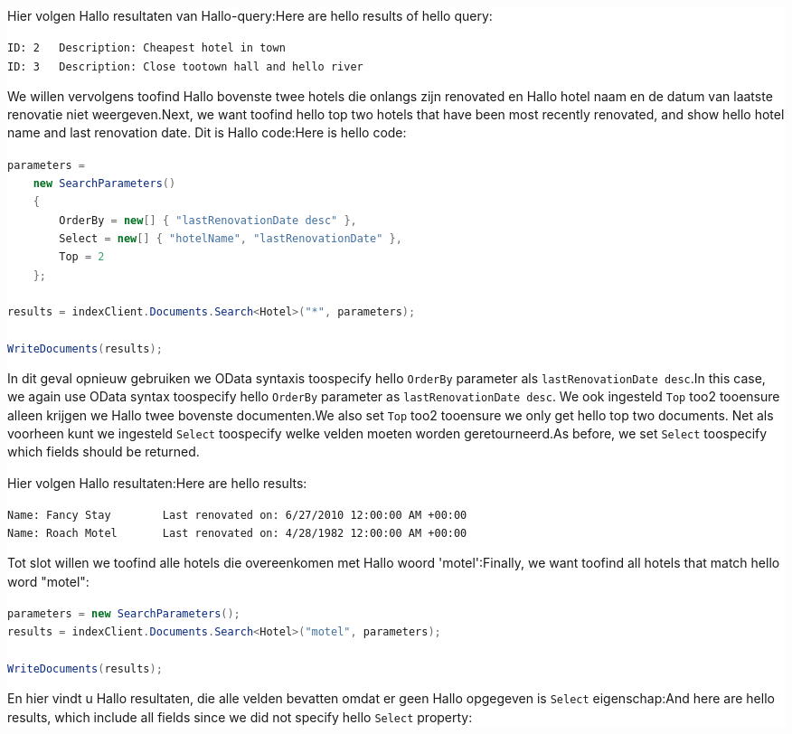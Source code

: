 <span data-ttu-id="eb9e7-275">Hier volgen Hallo resultaten van Hallo-query:</span><span class="sxs-lookup"><span data-stu-id="eb9e7-275">Here are hello results of hello query:</span></span>

    ID: 2   Description: Cheapest hotel in town
    ID: 3   Description: Close tootown hall and hello river

<span data-ttu-id="eb9e7-276">We willen vervolgens toofind Hallo bovenste twee hotels die onlangs zijn renovated en Hallo hotel naam en de datum van laatste renovatie niet weergeven.</span><span class="sxs-lookup"><span data-stu-id="eb9e7-276">Next, we want toofind hello top two hotels that have been most recently renovated, and show hello hotel name and last renovation date.</span></span> <span data-ttu-id="eb9e7-277">Dit is Hallo code:</span><span class="sxs-lookup"><span data-stu-id="eb9e7-277">Here is hello code:</span></span> 

```csharp
parameters =
    new SearchParameters()
    {
        OrderBy = new[] { "lastRenovationDate desc" },
        Select = new[] { "hotelName", "lastRenovationDate" },
        Top = 2
    };

results = indexClient.Documents.Search<Hotel>("*", parameters);

WriteDocuments(results);
```

<span data-ttu-id="eb9e7-278">In dit geval opnieuw gebruiken we OData syntaxis toospecify hello `OrderBy` parameter als `lastRenovationDate desc`.</span><span class="sxs-lookup"><span data-stu-id="eb9e7-278">In this case, we again use OData syntax toospecify hello `OrderBy` parameter as `lastRenovationDate desc`.</span></span> <span data-ttu-id="eb9e7-279">We ook ingesteld `Top` too2 tooensure alleen krijgen we Hallo twee bovenste documenten.</span><span class="sxs-lookup"><span data-stu-id="eb9e7-279">We also set `Top` too2 tooensure we only get hello top two documents.</span></span> <span data-ttu-id="eb9e7-280">Net als voorheen kunt we ingesteld `Select` toospecify welke velden moeten worden geretourneerd.</span><span class="sxs-lookup"><span data-stu-id="eb9e7-280">As before, we set `Select` toospecify which fields should be returned.</span></span>

<span data-ttu-id="eb9e7-281">Hier volgen Hallo resultaten:</span><span class="sxs-lookup"><span data-stu-id="eb9e7-281">Here are hello results:</span></span>

    Name: Fancy Stay        Last renovated on: 6/27/2010 12:00:00 AM +00:00
    Name: Roach Motel       Last renovated on: 4/28/1982 12:00:00 AM +00:00

<span data-ttu-id="eb9e7-282">Tot slot willen we toofind alle hotels die overeenkomen met Hallo woord 'motel':</span><span class="sxs-lookup"><span data-stu-id="eb9e7-282">Finally, we want toofind all hotels that match hello word "motel":</span></span>

```csharp
parameters = new SearchParameters();
results = indexClient.Documents.Search<Hotel>("motel", parameters);

WriteDocuments(results);
```

<span data-ttu-id="eb9e7-283">En hier vindt u Hallo resultaten, die alle velden bevatten omdat er geen Hallo opgegeven is `Select` eigenschap:</span><span class="sxs-lookup"><span data-stu-id="eb9e7-283">And here are hello results, which include all fields since we did not specify hello `Select` property:</span></span>
